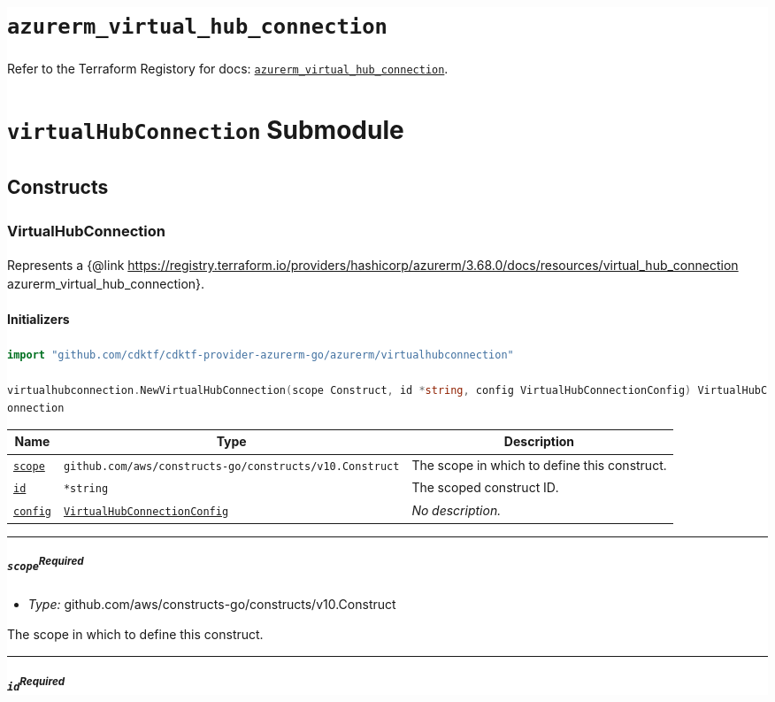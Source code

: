# `azurerm_virtual_hub_connection`

Refer to the Terraform Registory for docs: [`azurerm_virtual_hub_connection`](https://registry.terraform.io/providers/hashicorp/azurerm/3.68.0/docs/resources/virtual_hub_connection).

# `virtualHubConnection` Submodule <a name="`virtualHubConnection` Submodule" id="@cdktf/provider-azurerm.virtualHubConnection"></a>

## Constructs <a name="Constructs" id="Constructs"></a>

### VirtualHubConnection <a name="VirtualHubConnection" id="@cdktf/provider-azurerm.virtualHubConnection.VirtualHubConnection"></a>

Represents a {@link https://registry.terraform.io/providers/hashicorp/azurerm/3.68.0/docs/resources/virtual_hub_connection azurerm_virtual_hub_connection}.

#### Initializers <a name="Initializers" id="@cdktf/provider-azurerm.virtualHubConnection.VirtualHubConnection.Initializer"></a>

```go
import "github.com/cdktf/cdktf-provider-azurerm-go/azurerm/virtualhubconnection"

virtualhubconnection.NewVirtualHubConnection(scope Construct, id *string, config VirtualHubConnectionConfig) VirtualHubConnection
```

| **Name** | **Type** | **Description** |
| --- | --- | --- |
| <code><a href="#@cdktf/provider-azurerm.virtualHubConnection.VirtualHubConnection.Initializer.parameter.scope">scope</a></code> | <code>github.com/aws/constructs-go/constructs/v10.Construct</code> | The scope in which to define this construct. |
| <code><a href="#@cdktf/provider-azurerm.virtualHubConnection.VirtualHubConnection.Initializer.parameter.id">id</a></code> | <code>*string</code> | The scoped construct ID. |
| <code><a href="#@cdktf/provider-azurerm.virtualHubConnection.VirtualHubConnection.Initializer.parameter.config">config</a></code> | <code><a href="#@cdktf/provider-azurerm.virtualHubConnection.VirtualHubConnectionConfig">VirtualHubConnectionConfig</a></code> | *No description.* |

---

##### `scope`<sup>Required</sup> <a name="scope" id="@cdktf/provider-azurerm.virtualHubConnection.VirtualHubConnection.Initializer.parameter.scope"></a>

- *Type:* github.com/aws/constructs-go/constructs/v10.Construct

The scope in which to define this construct.

---

##### `id`<sup>Required</sup> <a name="id" id="@cdktf/provider-azurerm.virtualHubConnection.VirtualHubConnection.Initializer.parameter.id"></a>
